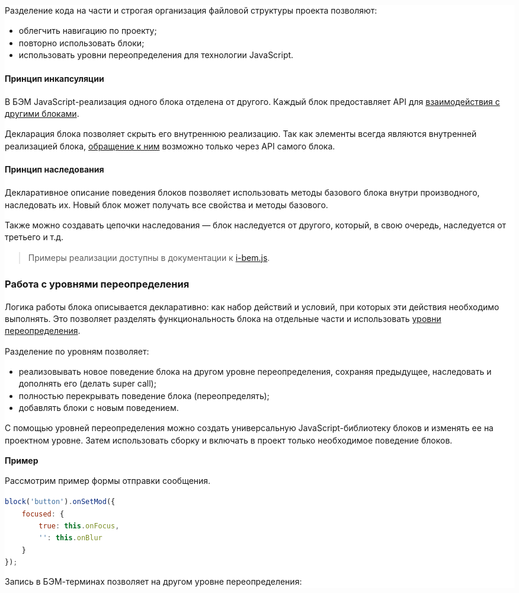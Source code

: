 Разделение кода на части и строгая организация файловой структуры проекта позволяют:

* облегчить навигацию по проекту;
* повторно использовать блоки;
* использовать уровни переопределения для технологии JavaScript.

#### Принцип инкапсуляции 

В БЭМ JavaScript-реализация одного блока отделена от другого. Каждый блок предоставляет API для [взаимодействия с другими блоками](#Взаимодействие-блоков).

Декларация блока позволяет скрыть его внутреннюю реализацию. Так как элементы всегда являются внутренней реализацией блока, [обращение к ним](#Взаимодействие-блока-с-его-элементами) возможно только через API самого блока.

#### Принцип наследования

Декларативное описание поведения блоков позволяет использовать методы базового блока внутри производного, наследовать их. Новый блок может получать все свойства и методы базового.

Также можно создавать цепочки наследования — блок наследуется от другого, который, в свою очередь, наследуется от третьего и т.д.

> Примеры реализации доступны в документации к [i-bem.js](https://ru.bem.info/technology/i-bem/current/i-bem-js-decl/#Наследование-блока).

### Работа с уровнями переопределения

Логика работы блока описывается декларативно: как набор действий и условий, при которых эти действия необходимо выполнять. Это позволяет разделять функциональность блока на отдельные части и использовать [уровни переопределения](../key-concepts/key-concepts.ru.md#Уровень-переопределения).

Разделение по уровням позволяет:

* реализовывать новое поведение блока на другом уровне переопределения, сохраняя предыдущее, наследовать и дополнять его (делать super call);
* полностью перекрывать поведение блока (переопределять);
* добавлять блоки с новым поведением.

С помощью уровней переопределения можно создать универсальную JavaScript-библиотеку блоков и изменять ее на проектном уровне. Затем использовать сборку и включать в проект только необходимое поведение блоков.

**Пример**

Рассмотрим пример формы отправки сообщения.

```js
block('button').onSetMod({
    focused: {
        true: this.onFocus,
        '': this.onBlur
    }
});
```

Запись в БЭМ-терминах позволяет на другом уровне переопределения:
